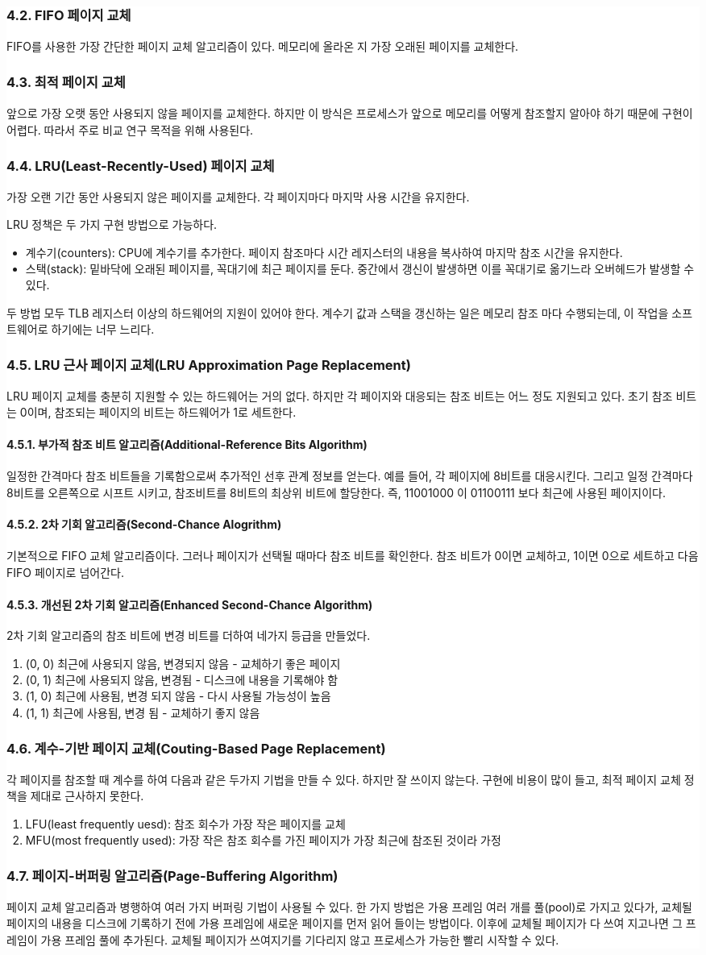 ### 4.2. FIFO 페이지 교체
FIFO를 사용한 가장 간단한 페이지 교체 알고리즘이 있다. 
메모리에 올라온 지 가장 오래된 페이지를 교체한다. 

### 4.3. 최적 페이지 교체
앞으로 가장 오랫 동안 사용되지 않을 페이지를 교체한다. 
하지만 이 방식은 프로세스가 앞으로 메모리를 어떻게 참조할지 알아야 하기 때문에 구현이 어렵다. 
따라서 주로 비교 연구 목적을 위해 사용된다. 

### 4.4. LRU(Least-Recently-Used) 페이지 교체
가장 오랜 기간 동안 사용되지 않은 페이지를 교체한다. 
각 페이지마다 마지막 사용 시간을 유지한다. 

LRU 정책은 두 가지 구현 방법으로 가능하다. 
* 계수기(counters): CPU에 계수기를 추가한다. 페이지 참조마다 시간 레지스터의 내용을 복사하여 마지막 참조 시간을 유지한다. 
* 스택(stack): 밑바닥에 오래된 페이지를, 꼭대기에 최근 페이지를 둔다. 중간에서 갱신이 발생하면 이를 꼭대기로 옮기느라 오버헤드가 발생할 수 있다. 

두 방법 모두 TLB 레지스터 이상의 하드웨어의 지원이 있어야 한다. 
계수기 값과 스택을 갱신하는 일은 메모리 참조 마다 수행되는데, 이 작업을 소프트웨어로 하기에는 너무 느리다. 

### 4.5. LRU 근사 페이지 교체(LRU Approximation Page Replacement)
LRU 페이지 교체를 충분히 지원할 수 있는 하드웨어는 거의 없다. 
하지만 각 페이지와 대응되는 참조 비트는 어느 정도 지원되고 있다. 
초기 참조 비트는 0이며, 참조되는 페이지의 비트는 하드웨어가 1로 세트한다. 

#### 4.5.1. 부가적 참조 비트 알고리즘(Additional-Reference Bits Algorithm)
일정한 간격마다 참조 비트들을 기록함으로써 추가적인 선후 관계 정보를 얻는다. 
예를 들어, 각 페이지에 8비트를 대응시킨다. 
그리고 일정 간격마다 8비트를 오른쪽으로 시프트 시키고, 참조비트를 8비트의 최상위 비트에 할당한다. 
즉, 11001000 이 01100111 보다 최근에 사용된 페이지이다. 

#### 4.5.2. 2차 기회 알고리즘(Second-Chance Alogrithm)
기본적으로 FIFO 교체 알고리즘이다. 그러나 페이지가 선택될 때마다 참조 비트를 확인한다. 
참조 비트가 0이면 교체하고, 1이면 0으로 세트하고 다음 FIFO 페이지로 넘어간다. 

#### 4.5.3. 개선된 2차 기회 알고리즘(Enhanced Second-Chance Algorithm)
2차 기회 알고리즘의 참조 비트에 변경 비트를 더하여 네가지 등급을 만들었다. 
1. (0, 0) 최근에 사용되지 않음, 변경되지 않음 - 교체하기 좋은 페이지
2. (0, 1) 최근에 사용되지 않음, 변경됨 - 디스크에 내용을 기록해야 함
3. (1, 0) 최근에 사용됨, 변경 되지 않음 - 다시 사용될 가능성이 높음
4. (1, 1) 최근에 사용됨, 변경 됨 - 교체하기 좋지 않음

### 4.6. 계수-기반 페이지 교체(Couting-Based Page Replacement)
각 페이지를 참조할 때 계수를 하여 다음과 같은 두가지 기법을 만들 수 있다. 
하지만 잘 쓰이지 않는다. 구현에 비용이 많이 들고, 최적 페이지 교체 정책을 제대로 근사하지 못한다. 
1. LFU(least frequently uesd): 참조 회수가 가장 작은 페이지를 교체
2. MFU(most frequently used): 가장 작은 참조 회수를 가진 페이지가 가장 최근에 참조된 것이라 가정

### 4.7. 페이지-버퍼링 알고리즘(Page-Buffering Algorithm)
페이지 교체 알고리즘과 병행하여 여러 가지 버퍼링 기법이 사용될 수 있다. 
한 가지 방법은 가용 프레임 여러 개를 풀(pool)로 가지고 있다가, 교체될 페이지의 내용을 디스크에 기록하기 전에 가용 프레임에 새로운 페이지를 먼저 읽어 들이는 방법이다. 
이후에 교체될 페이지가 다 쓰여 지고나면 그 프레임이 가용 프레임 풀에 추가된다. 
교체될 페이지가 쓰여지기를 기다리지 않고 프로세스가 가능한 빨리 시작할 수 있다. 

